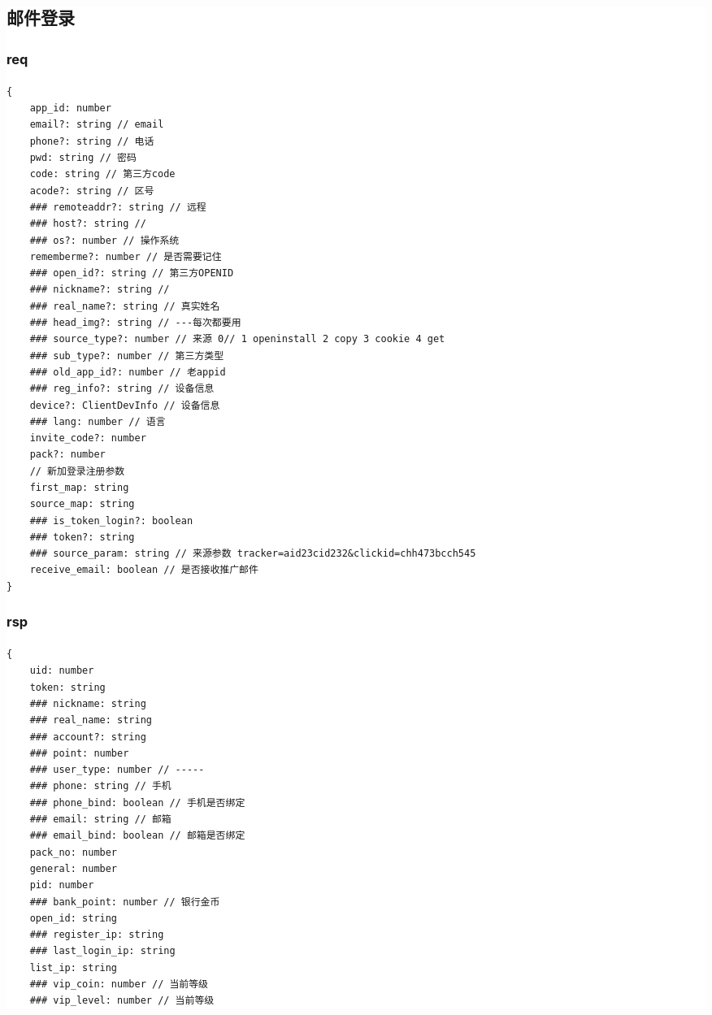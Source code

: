 ## 邮件登录

### req

```
{
	app_id: number
	email?: string // email
	phone?: string // 电话
	pwd: string // 密码
	code: string // 第三方code
	acode?: string // 区号
	### remoteaddr?: string // 远程
	### host?: string //
	### os?: number // 操作系统
	rememberme?: number // 是否需要记住
	### open_id?: string // 第三方OPENID
	### nickname?: string //
	### real_name?: string // 真实姓名
	### head_img?: string // ---每次都要用
	### source_type?: number // 来源 0// 1 openinstall 2 copy 3 cookie 4 get
	### sub_type?: number // 第三方类型
	### old_app_id?: number // 老appid
	### reg_info?: string // 设备信息
	device?: ClientDevInfo // 设备信息
	### lang: number // 语言
	invite_code?: number
	pack?: number
	// 新加登录注册参数
	first_map: string
	source_map: string
	### is_token_login?: boolean
	### token?: string
	### source_param: string // 来源参数 tracker=aid23cid232&clickid=chh473bcch545
	receive_email: boolean // 是否接收推广邮件
}
```

### rsp

```
{
	uid: number
	token: string
	### nickname: string
	### real_name: string
	### account?: string
	### point: number
	### user_type: number // -----
	### phone: string // 手机
	### phone_bind: boolean // 手机是否绑定
	### email: string // 邮箱
	### email_bind: boolean // 邮箱是否绑定
	pack_no: number
	general: number
	pid: number
	### bank_point: number // 银行金币
	open_id: string
	### register_ip: string
	### last_login_ip: string
	list_ip: string
	### vip_coin: number // 当前等级
	### vip_level: number // 当前等级
```
